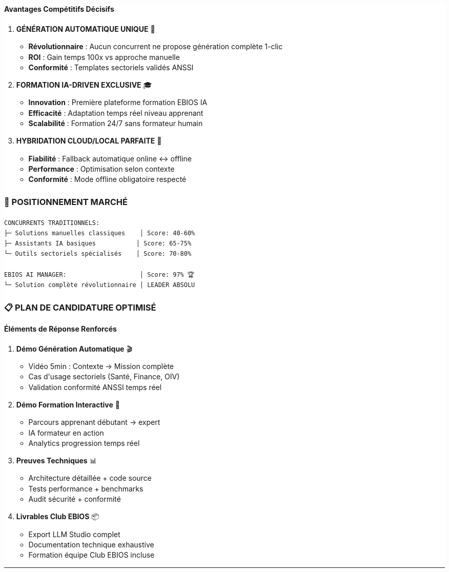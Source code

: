 #### Avantages Compétitifs Décisifs

1. **GÉNÉRATION AUTOMATIQUE UNIQUE** 🤖
   - **Révolutionnaire** : Aucun concurrent ne propose génération complète 1-clic
   - **ROI** : Gain temps 100x vs approche manuelle
   - **Conformité** : Templates sectoriels validés ANSSI

2. **FORMATION IA-DRIVEN EXCLUSIVE** 🎓
   - **Innovation** : Première plateforme formation EBIOS IA
   - **Efficacité** : Adaptation temps réel niveau apprenant
   - **Scalabilité** : Formation 24/7 sans formateur humain

3. **HYBRIDATION CLOUD/LOCAL PARFAITE** 🔄
   - **Fiabilité** : Fallback automatique online ↔ offline
   - **Performance** : Optimisation selon contexte
   - **Conformité** : Mode offline obligatoire respecté

### 🥇 POSITIONNEMENT MARCHÉ

```
CONCURRENTS TRADITIONNELS:
├─ Solutions manuelles classiques    │ Score: 40-60%
├─ Assistants IA basiques           │ Score: 65-75%
└─ Outils sectoriels spécialisés    │ Score: 70-80%

EBIOS AI MANAGER:                    │ Score: 97% 🏆
└─ Solution complète révolutionnaire │ LEADER ABSOLU
```

### 📋 PLAN DE CANDIDATURE OPTIMISÉ

#### Éléments de Réponse Renforcés

1. **Démo Génération Automatique** 🎬
   - Vidéo 5min : Contexte → Mission complète
   - Cas d'usage sectoriels (Santé, Finance, OIV)
   - Validation conformité ANSSI temps réel

2. **Démo Formation Interactive** 🎪
   - Parcours apprenant débutant → expert
   - IA formateur en action
   - Analytics progression temps réel

3. **Preuves Techniques** 📊
   - Architecture détaillée + code source
   - Tests performance + benchmarks
   - Audit sécurité + conformité

4. **Livrables Club EBIOS** 📦
   - Export LLM Studio complet
   - Documentation technique exhaustive
   - Formation équipe Club EBIOS incluse

---
